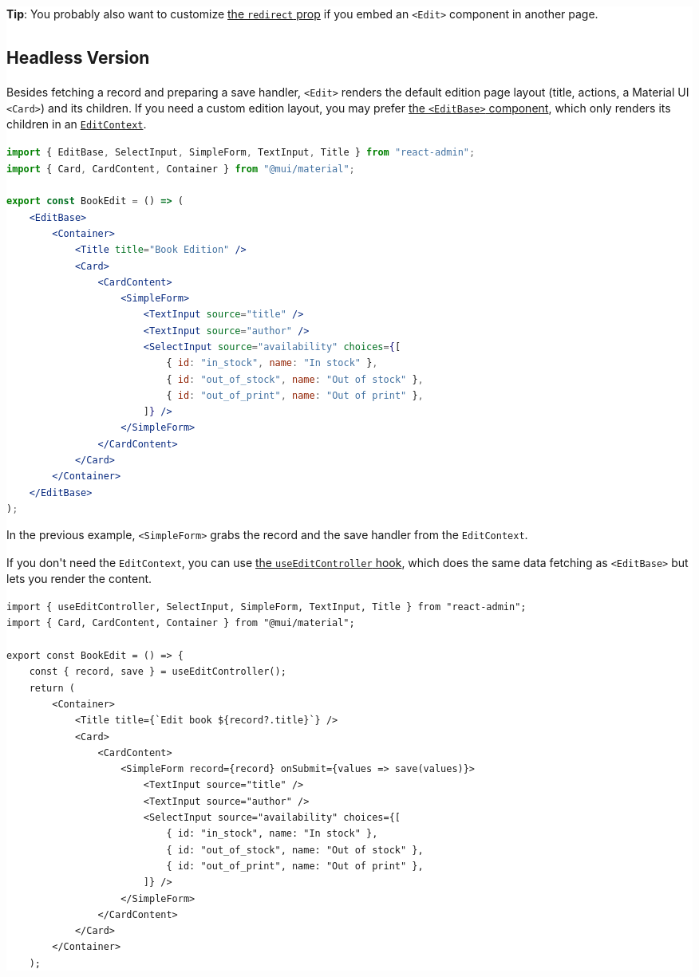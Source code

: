 **Tip**: You probably also want to customize [the `redirect` prop](#redirect) if you embed an `<Edit>` component in another page.

## Headless Version

Besides fetching a record and preparing a save handler, `<Edit>` renders the default edition page layout (title, actions, a Material UI `<Card>`) and its children. If you need a custom edition layout, you may prefer [the `<EditBase>` component](./EditBase.md), which only renders its children in an [`EditContext`](./useEditContext.md).

```jsx
import { EditBase, SelectInput, SimpleForm, TextInput, Title } from "react-admin";
import { Card, CardContent, Container } from "@mui/material";

export const BookEdit = () => (
    <EditBase>
        <Container>
            <Title title="Book Edition" />
            <Card>
                <CardContent>
                    <SimpleForm>
                        <TextInput source="title" />
                        <TextInput source="author" />
                        <SelectInput source="availability" choices={[
                            { id: "in_stock", name: "In stock" },
                            { id: "out_of_stock", name: "Out of stock" },
                            { id: "out_of_print", name: "Out of print" },
                        ]} />
                    </SimpleForm>
                </CardContent>
            </Card>
        </Container>
    </EditBase>
);
```

In the previous example, `<SimpleForm>` grabs the record and the save handler from the `EditContext`.

If you don't need the `EditContext`, you can use [the `useEditController` hook](./useEditController.md), which does the same data fetching as `<EditBase>` but lets you render the content.

```tsx
import { useEditController, SelectInput, SimpleForm, TextInput, Title } from "react-admin";
import { Card, CardContent, Container } from "@mui/material";

export const BookEdit = () => {
    const { record, save } = useEditController();
    return (
        <Container>
            <Title title={`Edit book ${record?.title}`} />
            <Card>
                <CardContent>
                    <SimpleForm record={record} onSubmit={values => save(values)}>
                        <TextInput source="title" />
                        <TextInput source="author" />
                        <SelectInput source="availability" choices={[
                            { id: "in_stock", name: "In stock" },
                            { id: "out_of_stock", name: "Out of stock" },
                            { id: "out_of_print", name: "Out of print" },
                        ]} />
                    </SimpleForm>
                </CardContent>
            </Card>
        </Container>
    );
```